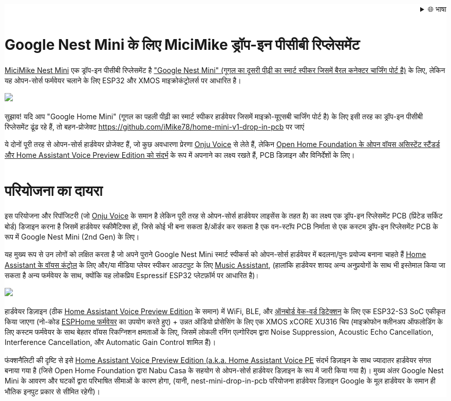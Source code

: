 
<div align="right">
  <details><summary >🌐 भाषा</summary></details>
</div>

# Google Nest Mini के लिए MiciMike ड्रॉप-इन पीसीबी रिप्लेसमेंट

[MiciMike Nest Mini](https://github.com/iMike78/nest-mini-drop-in-pcb) एक ड्रॉप-इन पीसीबी रिप्लेसमेंट है ["Google Nest Mini" (गूगल का दूसरी पीढ़ी का स्मार्ट स्पीकर जिसमें बैरल कनेक्टर चार्जिंग पोर्ट है)](https://en.wikipedia.org/wiki/Google_Nest_(smart_speakers)) के लिए, लेकिन यह ओपन-सोर्स फर्मवेयर चलाने के लिए ESP32 और XMOS माइक्रोकंट्रोलर्स पर आधारित है।

<img src="https://raw.githubusercontent.com/iMike78/nest-mini-drop-in-pcb/main/pics/MiciMike_Nest__PCB_Prototype_1.png" width="1000">

सुझाव! यदि आप "Google Home Mini" (गूगल का पहली पीढ़ी का स्मार्ट स्पीकर हार्डवेयर जिसमें माइक्रो-यूएसबी चार्जिंग पोर्ट है) के लिए इसी तरह का ड्रॉप-इन पीसीबी रिप्लेसमेंट ढूंढ रहे हैं, तो बहन-प्रोजेक्ट https://github.com/iMike78/home-mini-v1-drop-in-pcb पर जाएं

ये दोनों पूरी तरह से ओपन-सोर्स हार्डवेयर प्रोजेक्ट हैं, जो कुछ अवधारणा प्रेरणा [Onju Voice](https://github.com/justLV/onju-voice) से लेते हैं, लेकिन [Open Home Foundation के ओपन वॉयस असिस्टेंट स्टैंडर्ड और Home Assistant Voice Preview Edition को संदर्भ](https://www.home-assistant.io/blog/2024/12/19/voice-preview-edition-the-era-of-open-voice/) के रूप में अपनाने का लक्ष्य रखते हैं, PCB डिज़ाइन और विनिर्देशों के लिए।

# परियोजना का दायरा

इस परियोजना और रिपॉजिटरी (जो [Onju Voice](https://github.com/justLV/onju-voice) के समान है लेकिन पूरी तरह से ओपन-सोर्स हार्डवेयर लाइसेंस के तहत है) का लक्ष्य एक ड्रॉप-इन रिप्लेसमेंट PCB (प्रिंटेड सर्किट बोर्ड) डिजाइन करना है जिसमें हार्डवेयर स्कीमैटिक्स हों, जिसे कोई भी बना सकता है/ऑर्डर कर सकता है एक वन-स्टॉप PCB निर्माता से एक कस्टम ड्रॉप-इन रिप्लेसमेंट PCB के रूप में Google Nest Mini (2nd Gen) के लिए।

यह मुख्य रूप से उन लोगों को लक्षित करता है जो अपने पुराने Google Nest Mini स्मार्ट स्पीकर्स को ओपन-सोर्स हार्डवेयर में बदलना/पुनः प्रयोज्य बनाना चाहते हैं [Home Assistant के वॉयस कंट्रोल](https://www.home-assistant.io/voice_control/) के लिए और/या मीडिया प्लेयर स्पीकर आउटपुट के लिए [Music Assistant](https://www.music-assistant.io), (हालांकि हार्डवेयर शायद अन्य अनुप्रयोगों के साथ भी इस्तेमाल किया जा सकता है अन्य फर्मवेयर के साथ, क्योंकि यह लोकप्रिय Espressif ESP32 प्लेटफ़ॉर्म पर आधारित है)।

<img src="https://raw.githubusercontent.com/iMike78/nest-mini-drop-in-pcb/main/pics/MiciMike_Nest__PCB_Prototype_2.png" width="1000">

हार्डवेयर डिज़ाइन (ठीक [Home Assistant Voice Preview Edition](https://www.home-assistant.io/blog/2024/12/19/voice-preview-edition-the-era-of-open-voice/) के समान) में WiFi, BLE, और [ऑनबोर्ड वेक-वर्ड डिटेक्शन](https://www.home-assistant.io/voice_control/about_wake_word/) के लिए एक ESP32-S3 SoC एकीकृत किया जाएगा (नो-कोड [ESPHome फर्मवेयर](https://esphome.io/) का उपयोग करते हुए) + उन्नत ऑडियो प्रोसेसिंग के लिए एक XMOS xCORE XU316 चिप (माइक्रोफोन क्लीनअप ऑफलोडिंग के लिए कस्टम फर्मवेयर के साथ बेहतर वॉयस रिकग्निशन क्षमताओं के लिए, जिसमें लोकली रनिंग एल्गोरिदम द्वारा Noise Suppression, Acoustic Echo Cancellation, Interference Cancellation, और Automatic Gain Control शामिल हैं)।

फंक्शनैलिटी की दृष्टि से इसे [Home Assistant Voice Preview Edition (a.k.a. Home Assistant Voice PE](https://www.home-assistant.io/blog/2024/12/19/voice-preview-edition-the-era-of-open-voice/) संदर्भ डिज़ाइन के साथ ज्यादातर हार्डवेयर संगत बनाया गया है (जिसे Open Home Foundation द्वारा Nabu Casa के सहयोग से ओपन-सोर्स हार्डवेयर डिज़ाइन के रूप में जारी किया गया है)। मुख्य अंतर Google Nest Mini के आवरण और घटकों द्वारा परिभाषित सीमाओं के कारण होगा, (यानी, nest-mini-drop-in-pcb परियोजना हार्डवेयर डिज़ाइन Google के मूल हार्डवेयर के समान ही भौतिक इनपुट प्रकार से सीमित रहेगी)।
